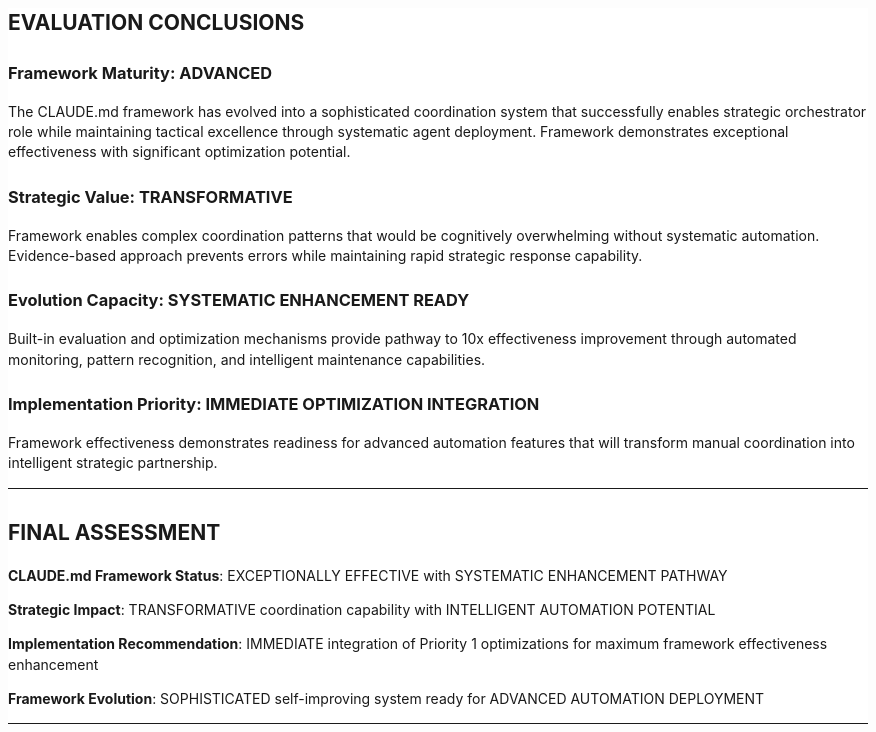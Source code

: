 ```markdown
```

## EVALUATION CONCLUSIONS

### Framework Maturity: ADVANCED
The CLAUDE.md framework has evolved into a sophisticated coordination system that successfully enables strategic orchestrator role while maintaining tactical excellence through systematic agent deployment. Framework demonstrates exceptional effectiveness with significant optimization potential.

### Strategic Value: TRANSFORMATIVE
Framework enables complex coordination patterns that would be cognitively overwhelming without systematic automation. Evidence-based approach prevents errors while maintaining rapid strategic response capability.

### Evolution Capacity: SYSTEMATIC ENHANCEMENT READY
Built-in evaluation and optimization mechanisms provide pathway to 10x effectiveness improvement through automated monitoring, pattern recognition, and intelligent maintenance capabilities.

### Implementation Priority: IMMEDIATE OPTIMIZATION INTEGRATION
Framework effectiveness demonstrates readiness for advanced automation features that will transform manual coordination into intelligent strategic partnership.

---

## FINAL ASSESSMENT

**CLAUDE.md Framework Status**: EXCEPTIONALLY EFFECTIVE with SYSTEMATIC ENHANCEMENT PATHWAY

**Strategic Impact**: TRANSFORMATIVE coordination capability with INTELLIGENT AUTOMATION POTENTIAL

**Implementation Recommendation**: IMMEDIATE integration of Priority 1 optimizations for maximum framework effectiveness enhancement

**Framework Evolution**: SOPHISTICATED self-improving system ready for ADVANCED AUTOMATION DEPLOYMENT

---
